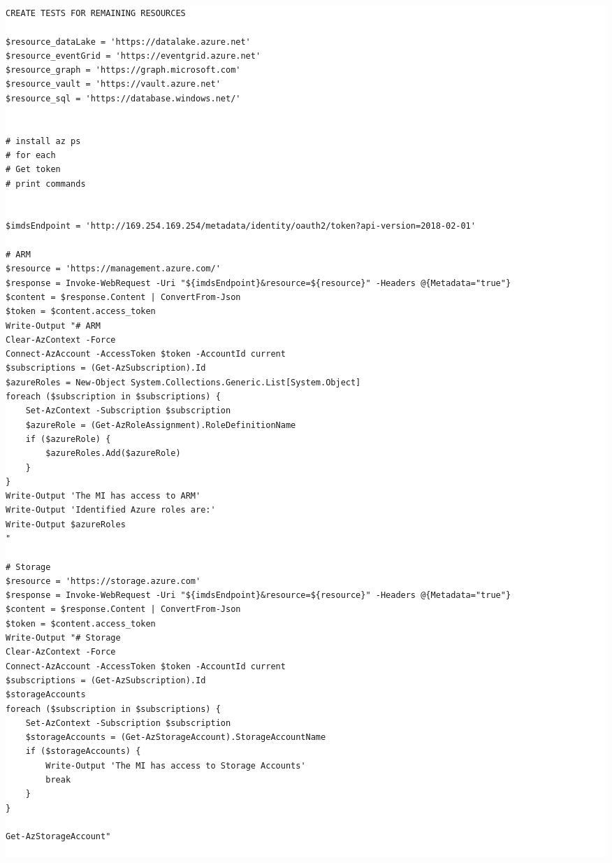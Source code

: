 ```shell
CREATE TESTS FOR REMAINING RESOURCES

$resource_dataLake = 'https://datalake.azure.net'
$resource_eventGrid = 'https://eventgrid.azure.net'
$resource_graph = 'https://graph.microsoft.com'
$resource_vault = 'https://vault.azure.net'
$resource_sql = 'https://database.windows.net/'


# install az ps
# for each 
# Get token
# print commands


$imdsEndpoint = 'http://169.254.169.254/metadata/identity/oauth2/token?api-version=2018-02-01'

# ARM
$resource = 'https://management.azure.com/'
$response = Invoke-WebRequest -Uri "${imdsEndpoint}&resource=${resource}" -Headers @{Metadata="true"}
$content = $response.Content | ConvertFrom-Json
$token = $content.access_token
Write-Output "# ARM
Clear-AzContext -Force
Connect-AzAccount -AccessToken $token -AccountId current
$subscriptions = (Get-AzSubscription).Id
$azureRoles = New-Object System.Collections.Generic.List[System.Object]
foreach ($subscription in $subscriptions) { 
    Set-AzContext -Subscription $subscription
    $azureRole = (Get-AzRoleAssignment).RoleDefinitionName
    if ($azureRole) {
        $azureRoles.Add($azureRole)
    }
}
Write-Output 'The MI has access to ARM'
Write-Output 'Identified Azure roles are:'
Write-Output $azureRoles
"

# Storage
$resource = 'https://storage.azure.com'
$response = Invoke-WebRequest -Uri "${imdsEndpoint}&resource=${resource}" -Headers @{Metadata="true"}
$content = $response.Content | ConvertFrom-Json
$token = $content.access_token
Write-Output "# Storage 
Clear-AzContext -Force
Connect-AzAccount -AccessToken $token -AccountId current
$subscriptions = (Get-AzSubscription).Id
$storageAccounts
foreach ($subscription in $subscriptions) { 
    Set-AzContext -Subscription $subscription
    $storageAccounts = (Get-AzStorageAccount).StorageAccountName
    if ($storageAccounts) {
        Write-Output 'The MI has access to Storage Accounts'
        break
    }
}

Get-AzStorageAccount"


```